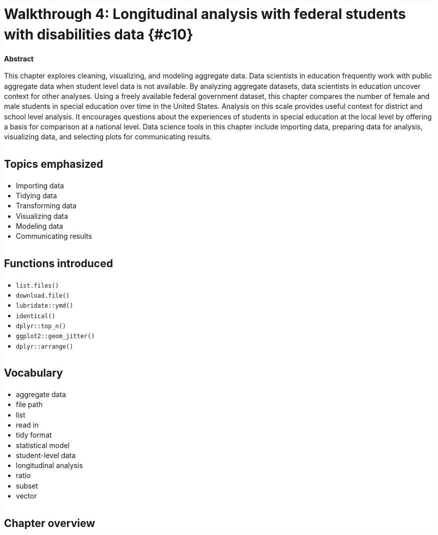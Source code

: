 # Walkthrough 4: Longitudinal analysis with federal students with disabilities data {#c10}



**Abstract**

This chapter explores cleaning, visualizing, and modeling aggregate data. Data scientists in education frequently work with public aggregate data when student level data is not available. By analyzing aggregate datasets, data scientists in education uncover context for other analyses. Using a freely available federal government dataset, this chapter compares the number of female and male students in special education over time in the United States. Analysis on this scale provides useful context for district and school level analysis. It encourages questions about the experiences of students in special education at the local level by offering a basis for comparison at a national level. Data science tools in this chapter include importing data, preparing data for analysis, visualizing data, and selecting plots for communicating results.


## Topics emphasized

- Importing data
- Tidying data 
- Transforming data
- Visualizing data
- Modeling data
- Communicating results

## Functions introduced

- `list.files()`
- `download.file()`
- `lubridate::ymd()`
- `identical()`
- `dplyr::top_n()`
- `ggplot2::geom_jitter()`
- `dplyr::arrange()`

## Vocabulary 

- aggregate data
- file path
- list
- read in
- tidy format
- statistical model 
- student-level data
- longitudinal analysis
- ratio
- subset
- vector

## Chapter overview
